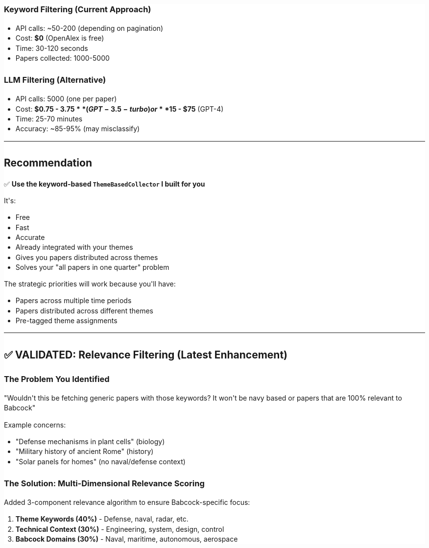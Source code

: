 ### Keyword Filtering (Current Approach)
- API calls: ~50-200 (depending on pagination)
- Cost: **$0** (OpenAlex is free)
- Time: 30-120 seconds
- Papers collected: 1000-5000

### LLM Filtering (Alternative)
- API calls: 5000 (one per paper)
- Cost: **$0.75 - $3.75** (GPT-3.5-turbo) or **$15 - $75** (GPT-4)
- Time: 25-70 minutes
- Accuracy: ~85-95% (may misclassify)

---

## Recommendation

✅ **Use the keyword-based `ThemeBasedCollector` I built for you**

It's:
- Free
- Fast
- Accurate
- Already integrated with your themes
- Gives you papers distributed across themes
- Solves your "all papers in one quarter" problem

The strategic priorities will work because you'll have:
- Papers across multiple time periods
- Papers distributed across different themes
- Pre-tagged theme assignments

---

## ✅ VALIDATED: Relevance Filtering (Latest Enhancement)

### The Problem You Identified
"Wouldn't this be fetching generic papers with those keywords? It won't be navy based or papers that are 100% relevant to Babcock"

Example concerns:
- "Defense mechanisms in plant cells" (biology)
- "Military history of ancient Rome" (history)
- "Solar panels for homes" (no naval/defense context)

### The Solution: Multi-Dimensional Relevance Scoring

Added 3-component relevance algorithm to ensure Babcock-specific focus:

1. **Theme Keywords (40%)** - Defense, naval, radar, etc.
2. **Technical Context (30%)** - Engineering, system, design, control
3. **Babcock Domains (30%)** - Naval, maritime, autonomous, aerospace

